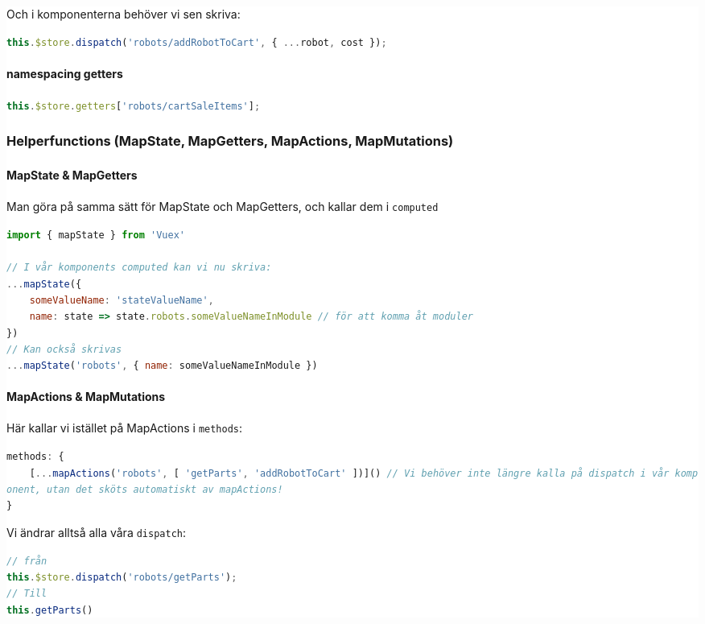 Och i komponenterna behöver vi sen skriva:
```js
this.$store.dispatch('robots/addRobotToCart', { ...robot, cost });
```

#### namespacing getters
```js
this.$store.getters['robots/cartSaleItems'];
```

### Helperfunctions (MapState, MapGetters, MapActions, MapMutations)
#### MapState & MapGetters
Man göra på samma sätt för MapState och MapGetters, och kallar dem i `computed`
```js
import { mapState } from 'Vuex'

// I vår komponents computed kan vi nu skriva:
...mapState({
	someValueName: 'stateValueName',
	name: state => state.robots.someValueNameInModule // för att komma åt moduler
})
// Kan också skrivas
...mapState('robots', { name: someValueNameInModule })
```
#### MapActions & MapMutations
Här kallar vi istället på MapActions i `methods`:
```js
methods: {
	[...mapActions('robots', [ 'getParts', 'addRobotToCart' ])]() // Vi behöver inte längre kalla på dispatch i vår komponent, utan det sköts automatiskt av mapActions!
}
```
Vi ändrar alltså alla våra `dispatch`:
```js
// från
this.$store.dispatch('robots/getParts');
// Till
this.getParts()
```

</div></div>
